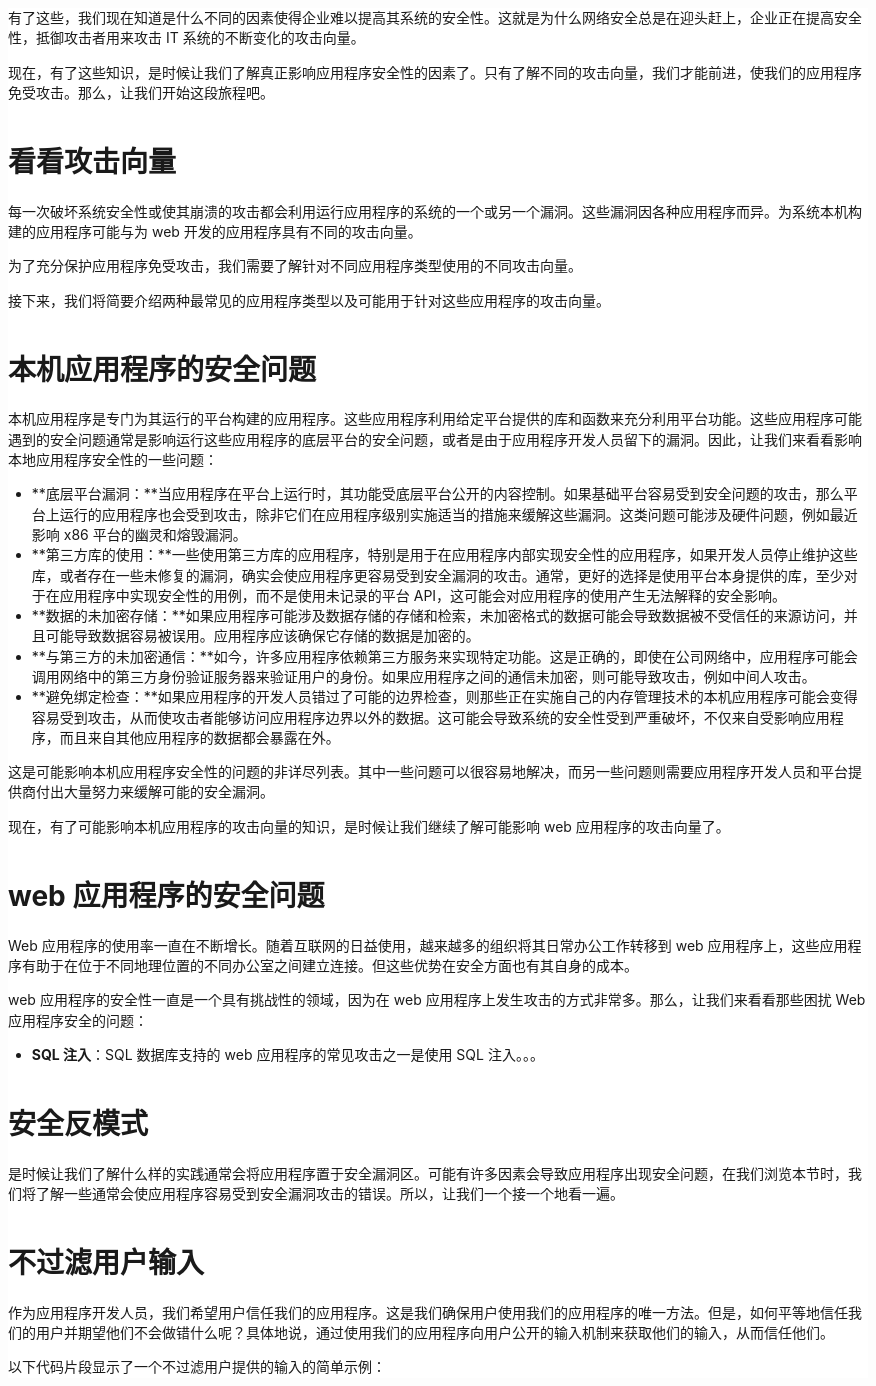 有了这些，我们现在知道是什么不同的因素使得企业难以提高其系统的安全性。这就是为什么网络安全总是在迎头赶上，企业正在提高安全性，抵御攻击者用来攻击 IT 系统的不断变化的攻击向量。

现在，有了这些知识，是时候让我们了解真正影响应用程序安全性的因素了。只有了解不同的攻击向量，我们才能前进，使我们的应用程序免受攻击。那么，让我们开始这段旅程吧。

# 看看攻击向量

每一次破坏系统安全性或使其崩溃的攻击都会利用运行应用程序的系统的一个或另一个漏洞。这些漏洞因各种应用程序而异。为系统本机构建的应用程序可能与为 web 开发的应用程序具有不同的攻击向量。

为了充分保护应用程序免受攻击，我们需要了解针对不同应用程序类型使用的不同攻击向量。

接下来，我们将简要介绍两种最常见的应用程序类型以及可能用于针对这些应用程序的攻击向量。

# 本机应用程序的安全问题

本机应用程序是专门为其运行的平台构建的应用程序。这些应用程序利用给定平台提供的库和函数来充分利用平台功能。这些应用程序可能遇到的安全问题通常是影响运行这些应用程序的底层平台的安全问题，或者是由于应用程序开发人员留下的漏洞。因此，让我们来看看影响本地应用程序安全性的一些问题：

*   **底层平台漏洞：**当应用程序在平台上运行时，其功能受底层平台公开的内容控制。如果基础平台容易受到安全问题的攻击，那么平台上运行的应用程序也会受到攻击，除非它们在应用程序级别实施适当的措施来缓解这些漏洞。这类问题可能涉及硬件问题，例如最近影响 x86 平台的幽灵和熔毁漏洞。
*   **第三方库的使用：**一些使用第三方库的应用程序，特别是用于在应用程序内部实现安全性的应用程序，如果开发人员停止维护这些库，或者存在一些未修复的漏洞，确实会使应用程序更容易受到安全漏洞的攻击。通常，更好的选择是使用平台本身提供的库，至少对于在应用程序中实现安全性的用例，而不是使用未记录的平台 API，这可能会对应用程序的使用产生无法解释的安全影响。
*   **数据的未加密存储：**如果应用程序可能涉及数据存储的存储和检索，未加密格式的数据可能会导致数据被不受信任的来源访问，并且可能导致数据容易被误用。应用程序应该确保它存储的数据是加密的。
*   **与第三方的未加密通信：**如今，许多应用程序依赖第三方服务来实现特定功能。这是正确的，即使在公司网络中，应用程序可能会调用网络中的第三方身份验证服务器来验证用户的身份。如果应用程序之间的通信未加密，则可能导致攻击，例如中间人攻击。
*   **避免绑定检查：**如果应用程序的开发人员错过了可能的边界检查，则那些正在实施自己的内存管理技术的本机应用程序可能会变得容易受到攻击，从而使攻击者能够访问应用程序边界以外的数据。这可能会导致系统的安全性受到严重破坏，不仅来自受影响应用程序，而且来自其他应用程序的数据都会暴露在外。

这是可能影响本机应用程序安全性的问题的非详尽列表。其中一些问题可以很容易地解决，而另一些问题则需要应用程序开发人员和平台提供商付出大量努力来缓解可能的安全漏洞。

现在，有了可能影响本机应用程序的攻击向量的知识，是时候让我们继续了解可能影响 web 应用程序的攻击向量了。

# web 应用程序的安全问题

Web 应用程序的使用率一直在不断增长。随着互联网的日益使用，越来越多的组织将其日常办公工作转移到 web 应用程序上，这些应用程序有助于在位于不同地理位置的不同办公室之间建立连接。但这些优势在安全方面也有其自身的成本。

web 应用程序的安全性一直是一个具有挑战性的领域，因为在 web 应用程序上发生攻击的方式非常多。那么，让我们来看看那些困扰 Web 应用程序安全的问题：

*   **SQL 注入**：SQL 数据库支持的 web 应用程序的常见攻击之一是使用 SQL 注入。。。

# 安全反模式

是时候让我们了解什么样的实践通常会将应用程序置于安全漏洞区。可能有许多因素会导致应用程序出现安全问题，在我们浏览本节时，我们将了解一些通常会使应用程序容易受到安全漏洞攻击的错误。所以，让我们一个接一个地看一遍。

# 不过滤用户输入

作为应用程序开发人员，我们希望用户信任我们的应用程序。这是我们确保用户使用我们的应用程序的唯一方法。但是，如何平等地信任我们的用户并期望他们不会做错什么呢？具体地说，通过使用我们的应用程序向用户公开的输入机制来获取他们的输入，从而信任他们。

以下代码片段显示了一个不过滤用户提供的输入的简单示例：
